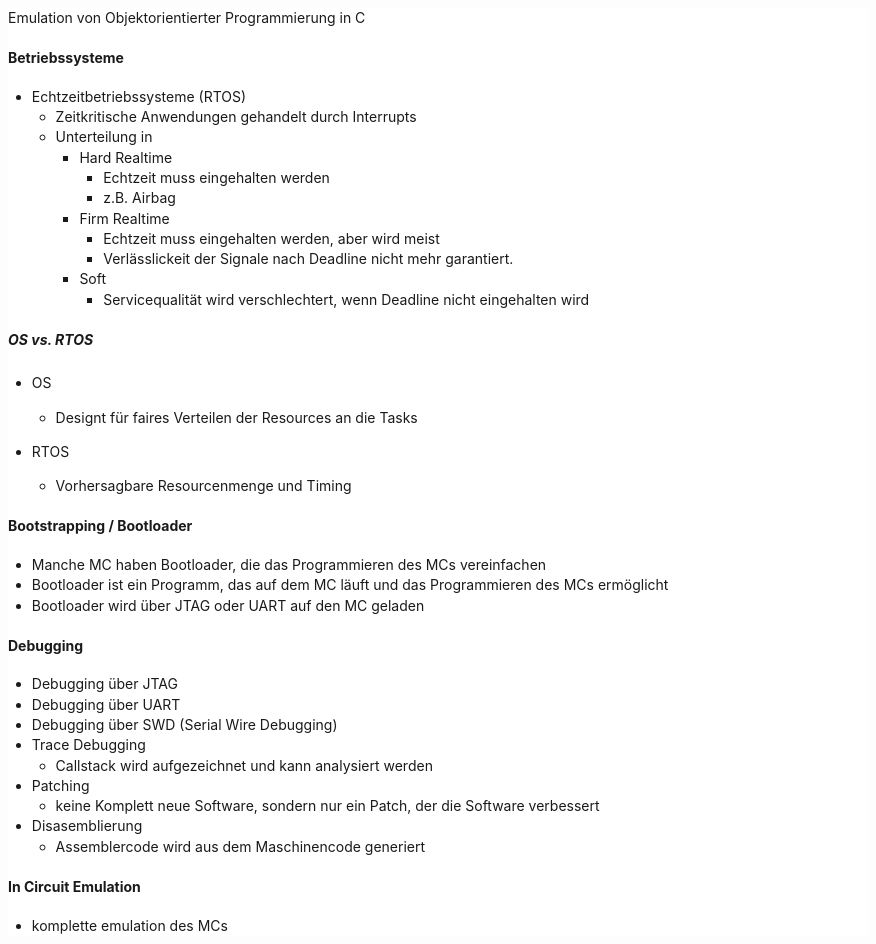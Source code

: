 Emulation von Objektorientierter Programmierung in C

#### Betriebssysteme

* Echtzeitbetriebssysteme (RTOS)
  * Zeitkritische Anwendungen gehandelt durch Interrupts
  * Unterteilung in
    * Hard Realtime
      * Echtzeit muss eingehalten werden
      * z.B. Airbag
    * Firm Realtime
      * Echtzeit muss eingehalten werden, aber wird meist
      * Verlässlickeit der Signale nach Deadline nicht mehr garantiert.
    * Soft
      * Servicequalität wird verschlechtert, wenn Deadline nicht eingehalten wird
##### OS vs. RTOS

* OS
  * Designt für faires Verteilen der Resources an die Tasks

* RTOS
  * Vorhersagbare Resourcenmenge und Timing

#### Bootstrapping / Bootloader

- Manche MC haben Bootloader, die das Programmieren des MCs vereinfachen
- Bootloader ist ein Programm, das auf dem MC läuft und das Programmieren des MCs ermöglicht
- Bootloader wird über JTAG oder UART auf den MC geladen

#### Debugging

- Debugging über JTAG
- Debugging über UART
- Debugging über SWD (Serial Wire Debugging)
- Trace Debugging
  - Callstack wird aufgezeichnet und kann analysiert werden
- Patching
  - keine Komplett neue Software, sondern nur ein Patch, der die Software verbessert
- Disasemblierung
  - Assemblercode wird aus dem Maschinencode generiert

#### In Circuit Emulation

- komplette emulation des MCs